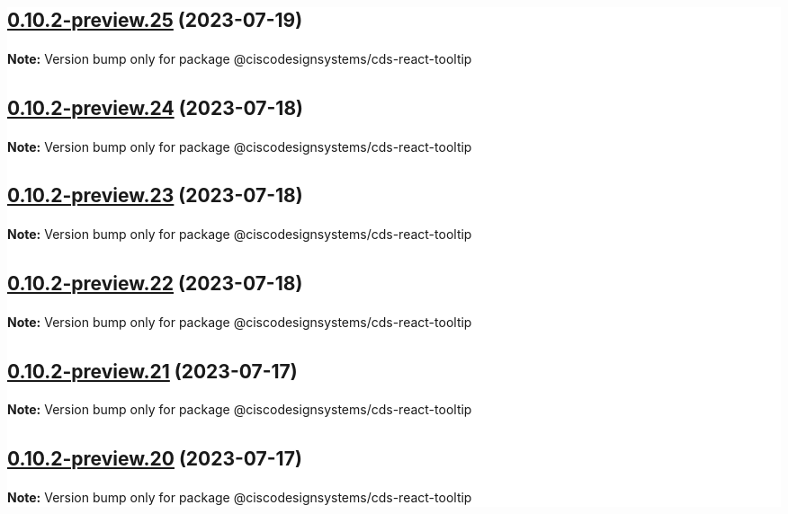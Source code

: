 
## [0.10.2-preview.25](https://github.com/ciscodesignsystems/magnetic-common-design-system/compare/v0.10.2-preview.24...v0.10.2-preview.25) (2023-07-19)

**Note:** Version bump only for package @ciscodesignsystems/cds-react-tooltip





## [0.10.2-preview.24](https://github.com/ciscodesignsystems/magnetic-common-design-system/compare/v0.10.2-preview.23...v0.10.2-preview.24) (2023-07-18)

**Note:** Version bump only for package @ciscodesignsystems/cds-react-tooltip





## [0.10.2-preview.23](https://github.com/ciscodesignsystems/magnetic-common-design-system/compare/v0.10.2-preview.22...v0.10.2-preview.23) (2023-07-18)

**Note:** Version bump only for package @ciscodesignsystems/cds-react-tooltip





## [0.10.2-preview.22](https://github.com/ciscodesignsystems/magnetic-common-design-system/compare/v0.10.2-preview.21...v0.10.2-preview.22) (2023-07-18)

**Note:** Version bump only for package @ciscodesignsystems/cds-react-tooltip





## [0.10.2-preview.21](https://github.com/ciscodesignsystems/magnetic-common-design-system/compare/v0.10.2-preview.20...v0.10.2-preview.21) (2023-07-17)

**Note:** Version bump only for package @ciscodesignsystems/cds-react-tooltip





## [0.10.2-preview.20](https://github.com/ciscodesignsystems/magnetic-common-design-system/compare/v0.10.2-preview.19...v0.10.2-preview.20) (2023-07-17)

**Note:** Version bump only for package @ciscodesignsystems/cds-react-tooltip




